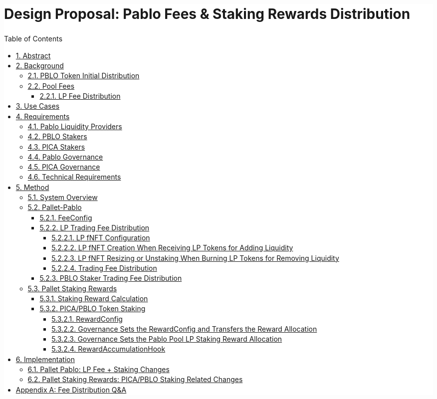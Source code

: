 Design Proposal: Pablo Fees & Staking Rewards Distribution
==========================================================

Table of Contents

-   [1. Abstract](#_abstract)
-   [2. Background](#_background)
    -   [2.1. PBLO Token Initial
        Distribution](#_pblo_token_initial_distribution)
    -   [2.2. Pool Fees](#_pool_fees)
        -   [2.2.1. LP Fee Distribution](#_lp_fee_distribution)
-   [3. Use Cases](#_use_cases)
-   [4. Requirements](#_requirements)
    -   [4.1. Pablo Liquidity Providers](#_pablo_liquidity_providers)
    -   [4.2. PBLO Stakers](#_pblo_stakers)
    -   [4.3. PICA Stakers](#_pica_stakers)
    -   [4.4. Pablo Governance](#_pablo_governance)
    -   [4.5. PICA Governance](#_pica_governance)
    -   [4.6. Technical Requirements](#_technical_requirements)
-   [5. Method](#_method)
    -   [5.1. System Overview](#_system_overview)
    -   [5.2. Pallet-Pablo](#_pallet_pablo)
        -   [5.2.1. FeeConfig](#_feeconfig)
        -   [5.2.2. LP Trading Fee
            Distribution](#_lp_trading_fee_distribution)
            -   [5.2.2.1. LP fNFT
                Configuration](#_lp_fnft_configuration)
            -   [5.2.2.2. LP fNFT Creation When Receiving LP Tokens for
                Adding
                Liquidity](#_lp_fnft_creation_when_receiving_lp_tokens_for_adding_liquidity)
            -   [5.2.2.3. LP fNFT Resizing or Unstaking When Burning LP
                Tokens for Removing
                Liquidity](#_lp_fnft_resizing_or_unstaking_when_burning_lp_tokens_for_removing_liquidity)
            -   [5.2.2.4. Trading Fee
                Distribution](#_trading_fee_distribution)
        -   [5.2.3. PBLO Staker Trading Fee
            Distribution](#_pblo_staker_trading_fee_distribution)
    -   [5.3. Pallet Staking Rewards](#_pallet_staking_rewards)
        -   [5.3.1. Staking Reward
            Calculation](#_staking_reward_calculation)
        -   [5.3.2. PICA/PBLO Token Staking](#_picapblo_token_staking)
            -   [5.3.2.1. RewardConfig](#_rewardconfig)
            -   [5.3.2.2. Governance Sets the RewardConfig and Transfers
                the Reward
                Allocation](#_governance_sets_the_rewardconfig_and_transfers_the_reward_allocation)
            -   [5.3.2.3. Governance Sets the Pablo Pool LP Staking
                Reward
                Allocation](#_governance_sets_the_pablo_pool_lp_staking_reward_allocation)
            -   [5.3.2.4.
                RewardAccumulationHook](#_rewardaccumulationhook)
-   [6. Implementation](#_implementation)
    -   [6.1. Pallet Pablo: LP Fee + Staking
        Changes](#_pallet_pablo_lp_fee_staking_changes)
    -   [6.2. Pallet Staking Rewards: PICA/PBLO Staking Related
        Changes](#_pallet_staking_rewards_picapblo_staking_related_changes)
-   [Appendix A: Fee Distribution Q&A](#_fee_distribution_qa)
